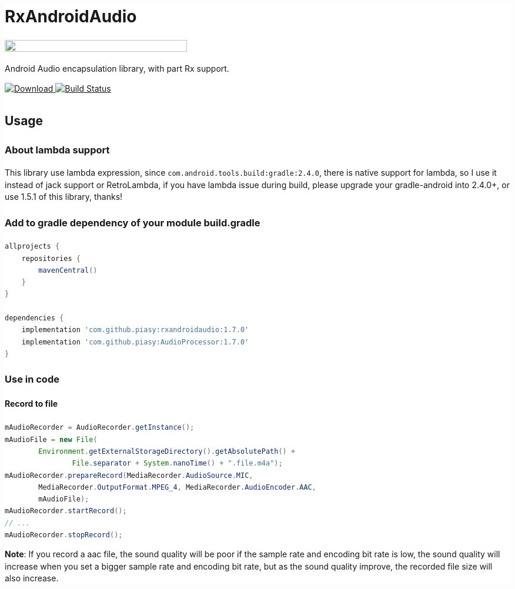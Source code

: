 # RxAndroidAudio

<img src="logotype primary.png" width="60%" height="60%" />

Android Audio encapsulation library, with part Rx support.

[ ![Download](https://api.bintray.com/packages/piasy/maven/RxAndroidAudio/images/download.svg) ](https://bintray.com/piasy/maven/RxAndroidAudio/_latestVersion) [![Build Status](https://travis-ci.org/Piasy/RxAndroidAudio.svg?branch=master)](https://travis-ci.org/Piasy/RxAndroidAudio)

## Usage

### About lambda support

This library use lambda expression, since `com.android.tools.build:gradle:2.4.0`, there is native support for lambda, so I use it instead of jack support or RetroLambda, if you have lambda issue during build, please upgrade your gradle-android into 2.4.0+, or use 1.5.1 of this library, thanks!

### Add to gradle dependency of your module build.gradle

```gradle
allprojects {
    repositories {
        mavenCentral()
    }
}

dependencies {
    implementation 'com.github.piasy:rxandroidaudio:1.7.0'
    implementation 'com.github.piasy:AudioProcessor:1.7.0'
}
```

### Use in code

#### Record to file

```java
mAudioRecorder = AudioRecorder.getInstance();
mAudioFile = new File(
        Environment.getExternalStorageDirectory().getAbsolutePath() +
                File.separator + System.nanoTime() + ".file.m4a");
mAudioRecorder.prepareRecord(MediaRecorder.AudioSource.MIC,
        MediaRecorder.OutputFormat.MPEG_4, MediaRecorder.AudioEncoder.AAC,
        mAudioFile);
mAudioRecorder.startRecord();
// ...
mAudioRecorder.stopRecord();
```

**Note**: If you record a aac file, the sound quality will be poor if the sample rate and encoding
bit rate is low, the sound quality will increase when you set a bigger sample rate and encoding
bit rate, but as the sound quality improve, the recorded file size will also increase.
